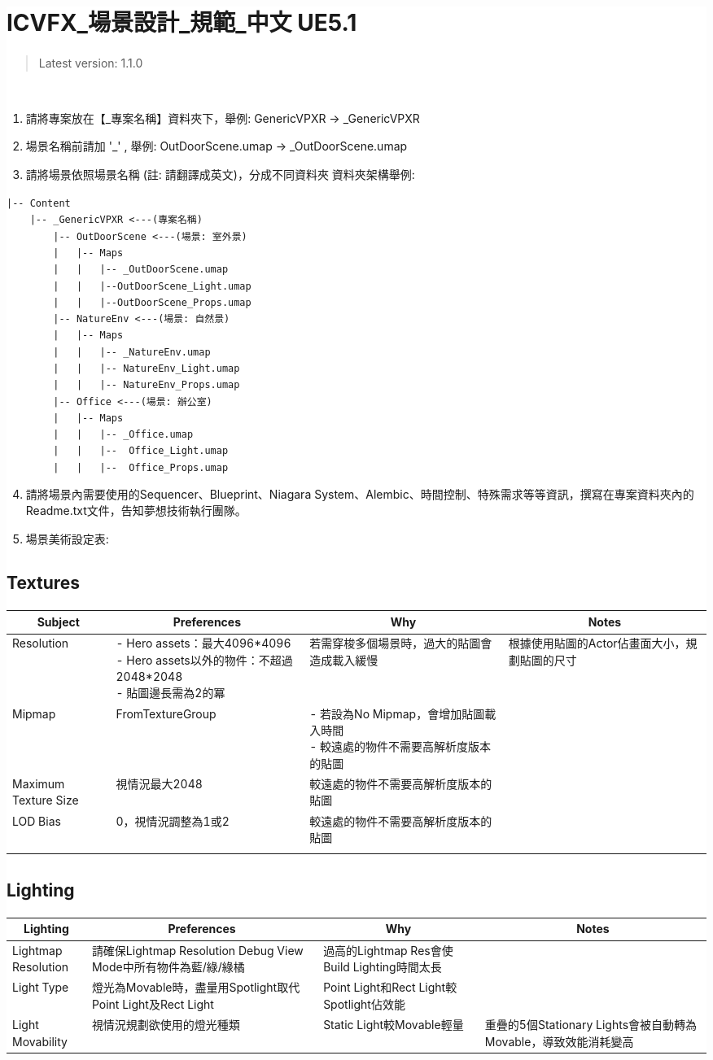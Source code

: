 # ICVFX_場景設計_規範_中文 UE5.1                                                                                                                              
> Latest version: 1.1.0
<br>

1. 請將專案放在【_專案名稱】資料夾下，舉例: GenericVPXR -> _GenericVPXR

2. 場景名稱前請加 '_' , 舉例: OutDoorScene.umap -> _OutDoorScene.umap

3. 請將場景依照場景名稱 (註: 請翻譯成英文)，分成不同資料夾
	資料夾架構舉例:

~~~
|-- Content
    |-- _GenericVPXR <---(專案名稱)                         
        |-- OutDoorScene <---(場景: 室外景)
        |   |-- Maps  
        |   |   |-- _OutDoorScene.umap  
        |   |   |--OutDoorScene_Light.umap  
        |   |   |--OutDoorScene_Props.umap  
        |-- NatureEnv <---(場景: 自然景)                               
        |   |-- Maps                               
        |   |   |-- _NatureEnv.umap                               
        |   |   |-- NatureEnv_Light.umap                               
        |   |   |-- NatureEnv_Props.umap                               
        |-- Office <---(場景: 辦公室)  
        |   |-- Maps  
        |   |   |-- _Office.umap  
        |   |   |--  Office_Light.umap  
        |   |   |--  Office_Props.umap  
~~~

4. 請將場景內需要使用的Sequencer、Blueprint、Niagara System、Alembic、時間控制、特殊需求等等資訊，撰寫在專案資料夾內的Readme.txt文件，告知夢想技術執行團隊。


5. 場景美術設定表:

## Textures
| Subject                   | Preferences                                                                                          | Why                                                                                                                                                                                                                                  | Notes                                                                    |
| -------------- | ----------- | ------------------------- | -------------------------------- |
| Resolution                | \- Hero assets：最大4096\*4096<br>\- Hero assets以外的物件：不超過2048\*2048<br>\- 貼圖邊長需為2的冪 | 若需穿梭多個場景時，過大的貼圖會造成載入緩慢                                                                                                                                                                                         | 根據使用貼圖的Actor佔畫面大小，規劃貼圖的尺寸                            |
| Mipmap                    | FromTextureGroup                                                                                     | \- 若設為No Mipmap，會增加貼圖載入時間<br>\- 較遠處的物件不需要高解析度版本的貼圖                                                                                                                                                    |                                                                          |
| Maximum Texture Size      | 視情況最大2048                                                                                       | 較遠處的物件不需要高解析度版本的貼圖                                                                                                                                                                                                 |                                                                          |
| LOD Bias                  | 0，視情況調整為1或2                                                                                  | 較遠處的物件不需要高解析度版本的貼圖                                                                                                                                                                                                 |                                                                          |
|                           |                                                                                                      |                                                                                                                                                                                                                                      |                                                                          |

## Lighting
| Lighting                  | Preferences                                                                                          | Why                                                                                                                                                                                                                                  | Notes                                                                    |
| -------------- | ----------- | ------------------------- | -------------------------------- |
| Lightmap Resolution       | 請確保Lightmap Resolution Debug View Mode中所有物件為藍/綠/綠橘                                      | 過高的Lightmap Res會使Build Lighting時間太長                                                                                                                                                                                         |                                                                          |
| Light Type                | 燈光為Movable時，盡量用Spotlight取代Point Light及Rect Light                                          | Point Light和Rect Light較Spotlight佔效能                                                                                                                                                                                             |                                                                          |
| Light Movability          | 視情況規劃欲使用的燈光種類                                                                           | Static Light較Movable輕量                                                                                                                                                                                                            | 重疊的5個Stationary Lights會被自動轉為Movable，導致效能消耗變高          |